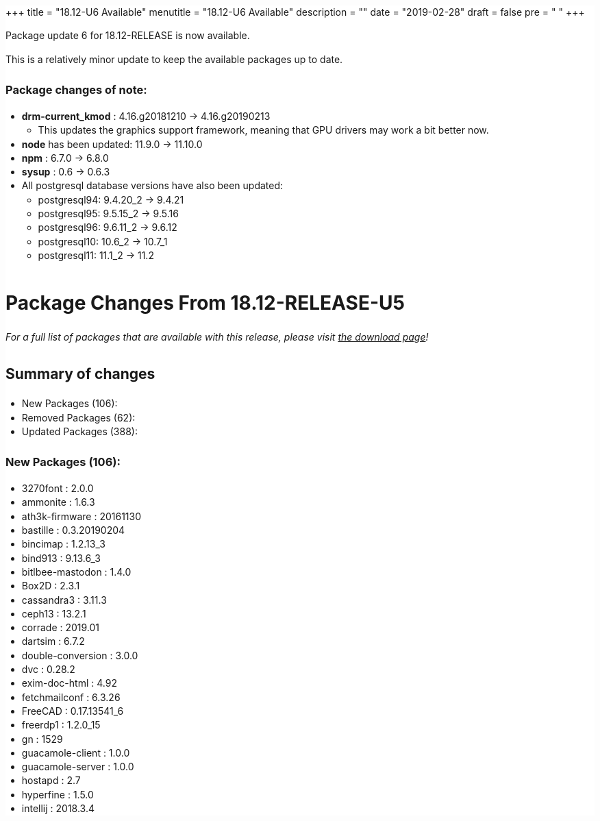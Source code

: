 +++
title = "18.12-U6 Available"
menutitle = "18.12-U6 Available"
description = ""
date = "2019-02-28"
draft = false
pre = "<i class='fa fa-wrench'></i>	"
+++

Package update 6 for 18.12-RELEASE is now available.

This is a relatively minor update to keep the available packages up to date.

### Package changes of note:
* **drm-current_kmod** : 4.16.g20181210 -> 4.16.g20190213
  * This updates the graphics support framework, meaning that GPU drivers may work a bit better now.
* **node** has been updated: 11.9.0 -> 11.10.0
* **npm** : 6.7.0 -> 6.8.0
* **sysup** : 0.6 -> 0.6.3
* All postgresql database versions have also been updated:
   * postgresql94: 9.4.20_2 -> 9.4.21
   * postgresql95: 9.5.15_2 -> 9.5.16
   * postgresql96: 9.6.11_2 -> 9.6.12
   * postgresql10: 10.6_2 -> 10.7_1
   * postgresql11: 11.1_2 -> 11.2



# Package Changes From 18.12-RELEASE-U5
*For a full list of packages that are available with this release, please visit [the download page](/download)!*

## Summary of changes
* New Packages (106):
* Removed Packages (62):
* Updated Packages (388):


### New Packages (106):
* 3270font : 2.0.0
* ammonite : 1.6.3
* ath3k-firmware : 20161130
* bastille : 0.3.20190204
* bincimap : 1.2.13_3
* bind913 : 9.13.6_3
* bitlbee-mastodon : 1.4.0
* Box2D : 2.3.1
* cassandra3 : 3.11.3
* ceph13 : 13.2.1
* corrade : 2019.01
* dartsim : 6.7.2
* double-conversion : 3.0.0
* dvc : 0.28.2
* exim-doc-html : 4.92
* fetchmailconf : 6.3.26
* FreeCAD : 0.17.13541_6
* freerdp1 : 1.2.0_15
* gn : 1529
* guacamole-client : 1.0.0
* guacamole-server : 1.0.0
* hostapd : 2.7
* hyperfine : 1.5.0
* intellij : 2018.3.4